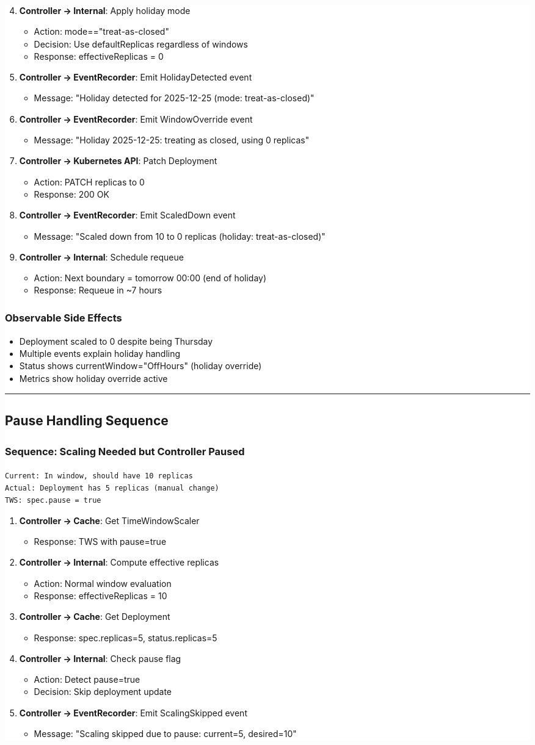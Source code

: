 4. **Controller → Internal**: Apply holiday mode
   - Action: mode=="treat-as-closed"
   - Decision: Use defaultReplicas regardless of windows
   - Response: effectiveReplicas = 0

5. **Controller → EventRecorder**: Emit HolidayDetected event
   - Message: "Holiday detected for 2025-12-25 (mode: treat-as-closed)"

6. **Controller → EventRecorder**: Emit WindowOverride event
   - Message: "Holiday 2025-12-25: treating as closed, using 0 replicas"

7. **Controller → Kubernetes API**: Patch Deployment
   - Action: PATCH replicas to 0
   - Response: 200 OK

8. **Controller → EventRecorder**: Emit ScaledDown event
   - Message: "Scaled down from 10 to 0 replicas (holiday: treat-as-closed)"

9. **Controller → Internal**: Schedule requeue
   - Action: Next boundary = tomorrow 00:00 (end of holiday)
   - Response: Requeue in ~7 hours

### Observable Side Effects
- Deployment scaled to 0 despite being Thursday
- Multiple events explain holiday handling
- Status shows currentWindow="OffHours" (holiday override)
- Metrics show holiday override active

---

## Pause Handling Sequence

### Sequence: Scaling Needed but Controller Paused

```
Current: In window, should have 10 replicas
Actual: Deployment has 5 replicas (manual change)
TWS: spec.pause = true
```

1. **Controller → Cache**: Get TimeWindowScaler
   - Response: TWS with pause=true

2. **Controller → Internal**: Compute effective replicas
   - Action: Normal window evaluation
   - Response: effectiveReplicas = 10

3. **Controller → Cache**: Get Deployment
   - Response: spec.replicas=5, status.replicas=5

4. **Controller → Internal**: Check pause flag
   - Action: Detect pause=true
   - Decision: Skip deployment update

5. **Controller → EventRecorder**: Emit ScalingSkipped event
   - Message: "Scaling skipped due to pause: current=5, desired=10"

